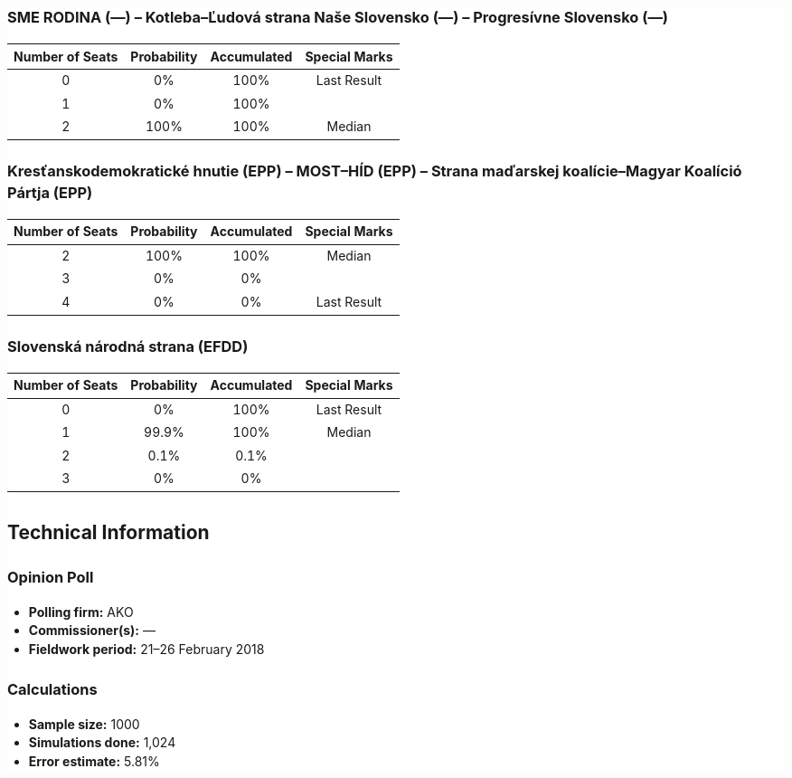 ### SME RODINA (—) – Kotleba–Ľudová strana Naše Slovensko (—) – Progresívne Slovensko (—)

| Number of Seats | Probability | Accumulated | Special Marks |
|:---------------:|:-----------:|:-----------:|:-------------:|
| 0 | 0% | 100% | Last Result |
| 1 | 0% | 100% |  |
| 2 | 100% | 100% | Median |

### Kresťanskodemokratické hnutie (EPP) – MOST–HÍD (EPP) – Strana maďarskej koalície–Magyar Koalíció Pártja (EPP)

| Number of Seats | Probability | Accumulated | Special Marks |
|:---------------:|:-----------:|:-----------:|:-------------:|
| 2 | 100% | 100% | Median |
| 3 | 0% | 0% |  |
| 4 | 0% | 0% | Last Result |

### Slovenská národná strana (EFDD)

| Number of Seats | Probability | Accumulated | Special Marks |
|:---------------:|:-----------:|:-----------:|:-------------:|
| 0 | 0% | 100% | Last Result |
| 1 | 99.9% | 100% | Median |
| 2 | 0.1% | 0.1% |  |
| 3 | 0% | 0% |  |


## Technical Information

### Opinion Poll

+ **Polling firm:** AKO
+ **Commissioner(s):** —
+ **Fieldwork period:** 21–26 February 2018

### Calculations

+ **Sample size:** 1000
+ **Simulations done:** 1,024
+ **Error estimate:** 5.81%

